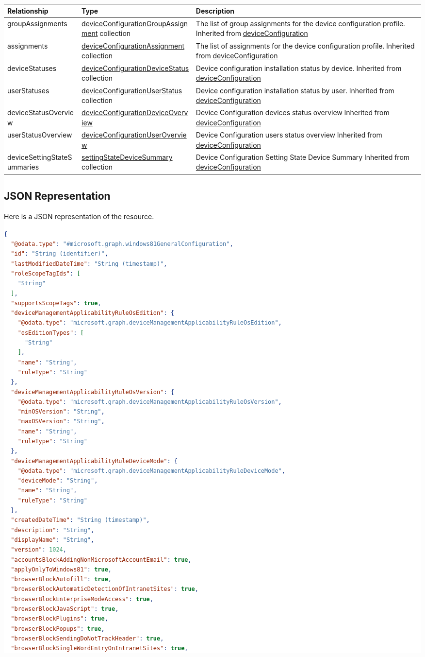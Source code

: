 | Relationship                | Type                                                                                                                    | Description                                                                                                                                                 |
| :-------------------------- | :---------------------------------------------------------------------------------------------------------------------- | :---------------------------------------------------------------------------------------------------------------------------------------------------------- |
| groupAssignments            | [deviceConfigurationGroupAssignment](../resources/intune-deviceconfig-deviceconfigurationgroupassignment.md) collection | The list of group assignments for the device configuration profile. Inherited from [deviceConfiguration](../resources/intune-shared-deviceconfiguration.md) |
| assignments                 | [deviceConfigurationAssignment](../resources/intune-deviceconfig-deviceconfigurationassignment.md) collection           | The list of assignments for the device configuration profile. Inherited from [deviceConfiguration](../resources/intune-shared-deviceconfiguration.md)       |
| deviceStatuses              | [deviceConfigurationDeviceStatus](../resources/intune-deviceconfig-deviceconfigurationdevicestatus.md) collection       | Device configuration installation status by device. Inherited from [deviceConfiguration](../resources/intune-shared-deviceconfiguration.md)                 |
| userStatuses                | [deviceConfigurationUserStatus](../resources/intune-deviceconfig-deviceconfigurationuserstatus.md) collection           | Device configuration installation status by user. Inherited from [deviceConfiguration](../resources/intune-shared-deviceconfiguration.md)                   |
| deviceStatusOverview        | [deviceConfigurationDeviceOverview](../resources/intune-deviceconfig-deviceconfigurationdeviceoverview.md)              | Device Configuration devices status overview Inherited from [deviceConfiguration](../resources/intune-shared-deviceconfiguration.md)                        |
| userStatusOverview          | [deviceConfigurationUserOverview](../resources/intune-deviceconfig-deviceconfigurationuseroverview.md)                  | Device Configuration users status overview Inherited from [deviceConfiguration](../resources/intune-shared-deviceconfiguration.md)                          |
| deviceSettingStateSummaries | [settingStateDeviceSummary](../resources/intune-deviceconfig-settingstatedevicesummary.md) collection                   | Device Configuration Setting State Device Summary Inherited from [deviceConfiguration](../resources/intune-shared-deviceconfiguration.md)                   |

## JSON Representation

Here is a JSON representation of the resource.



```json
{
  "@odata.type": "#microsoft.graph.windows81GeneralConfiguration",
  "id": "String (identifier)",
  "lastModifiedDateTime": "String (timestamp)",
  "roleScopeTagIds": [
    "String"
  ],
  "supportsScopeTags": true,
  "deviceManagementApplicabilityRuleOsEdition": {
    "@odata.type": "microsoft.graph.deviceManagementApplicabilityRuleOsEdition",
    "osEditionTypes": [
      "String"
    ],
    "name": "String",
    "ruleType": "String"
  },
  "deviceManagementApplicabilityRuleOsVersion": {
    "@odata.type": "microsoft.graph.deviceManagementApplicabilityRuleOsVersion",
    "minOSVersion": "String",
    "maxOSVersion": "String",
    "name": "String",
    "ruleType": "String"
  },
  "deviceManagementApplicabilityRuleDeviceMode": {
    "@odata.type": "microsoft.graph.deviceManagementApplicabilityRuleDeviceMode",
    "deviceMode": "String",
    "name": "String",
    "ruleType": "String"
  },
  "createdDateTime": "String (timestamp)",
  "description": "String",
  "displayName": "String",
  "version": 1024,
  "accountsBlockAddingNonMicrosoftAccountEmail": true,
  "applyOnlyToWindows81": true,
  "browserBlockAutofill": true,
  "browserBlockAutomaticDetectionOfIntranetSites": true,
  "browserBlockEnterpriseModeAccess": true,
  "browserBlockJavaScript": true,
  "browserBlockPlugins": true,
  "browserBlockPopups": true,
  "browserBlockSendingDoNotTrackHeader": true,
  "browserBlockSingleWordEntryOnIntranetSites": true,
```